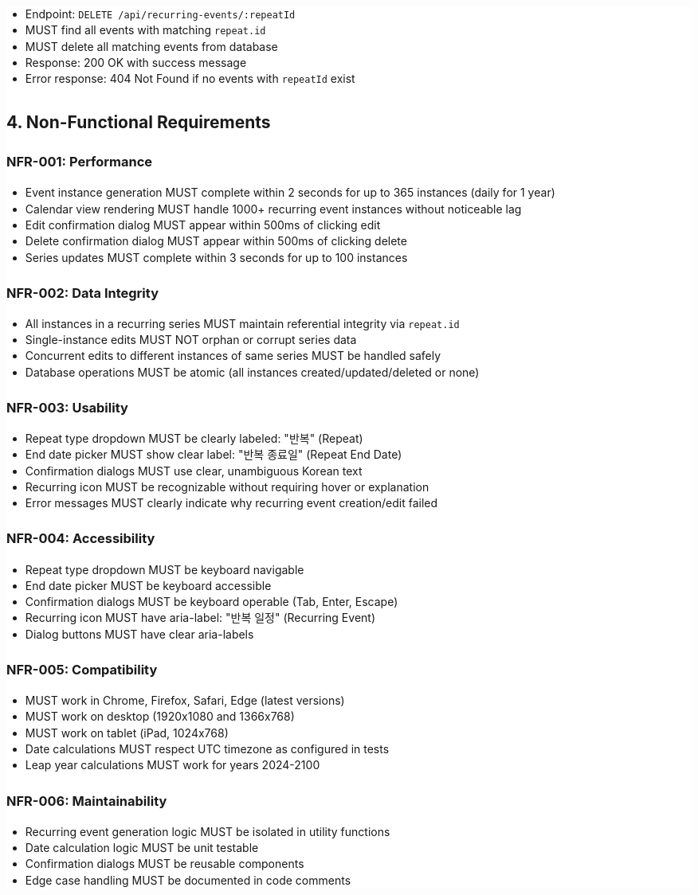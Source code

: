 - Endpoint: `DELETE /api/recurring-events/:repeatId`
- MUST find all events with matching `repeat.id`
- MUST delete all matching events from database
- Response: 200 OK with success message
- Error response: 404 Not Found if no events with `repeatId` exist

## 4. Non-Functional Requirements

### NFR-001: Performance

- Event instance generation MUST complete within 2 seconds for up to 365 instances (daily for 1 year)
- Calendar view rendering MUST handle 1000+ recurring event instances without noticeable lag
- Edit confirmation dialog MUST appear within 500ms of clicking edit
- Delete confirmation dialog MUST appear within 500ms of clicking delete
- Series updates MUST complete within 3 seconds for up to 100 instances

### NFR-002: Data Integrity

- All instances in a recurring series MUST maintain referential integrity via `repeat.id`
- Single-instance edits MUST NOT orphan or corrupt series data
- Concurrent edits to different instances of same series MUST be handled safely
- Database operations MUST be atomic (all instances created/updated/deleted or none)

### NFR-003: Usability

- Repeat type dropdown MUST be clearly labeled: "반복" (Repeat)
- End date picker MUST show clear label: "반복 종료일" (Repeat End Date)
- Confirmation dialogs MUST use clear, unambiguous Korean text
- Recurring icon MUST be recognizable without requiring hover or explanation
- Error messages MUST clearly indicate why recurring event creation/edit failed

### NFR-004: Accessibility

- Repeat type dropdown MUST be keyboard navigable
- End date picker MUST be keyboard accessible
- Confirmation dialogs MUST be keyboard operable (Tab, Enter, Escape)
- Recurring icon MUST have aria-label: "반복 일정" (Recurring Event)
- Dialog buttons MUST have clear aria-labels

### NFR-005: Compatibility

- MUST work in Chrome, Firefox, Safari, Edge (latest versions)
- MUST work on desktop (1920x1080 and 1366x768)
- MUST work on tablet (iPad, 1024x768)
- Date calculations MUST respect UTC timezone as configured in tests
- Leap year calculations MUST work for years 2024-2100

### NFR-006: Maintainability

- Recurring event generation logic MUST be isolated in utility functions
- Date calculation logic MUST be unit testable
- Confirmation dialogs MUST be reusable components
- Edge case handling MUST be documented in code comments
